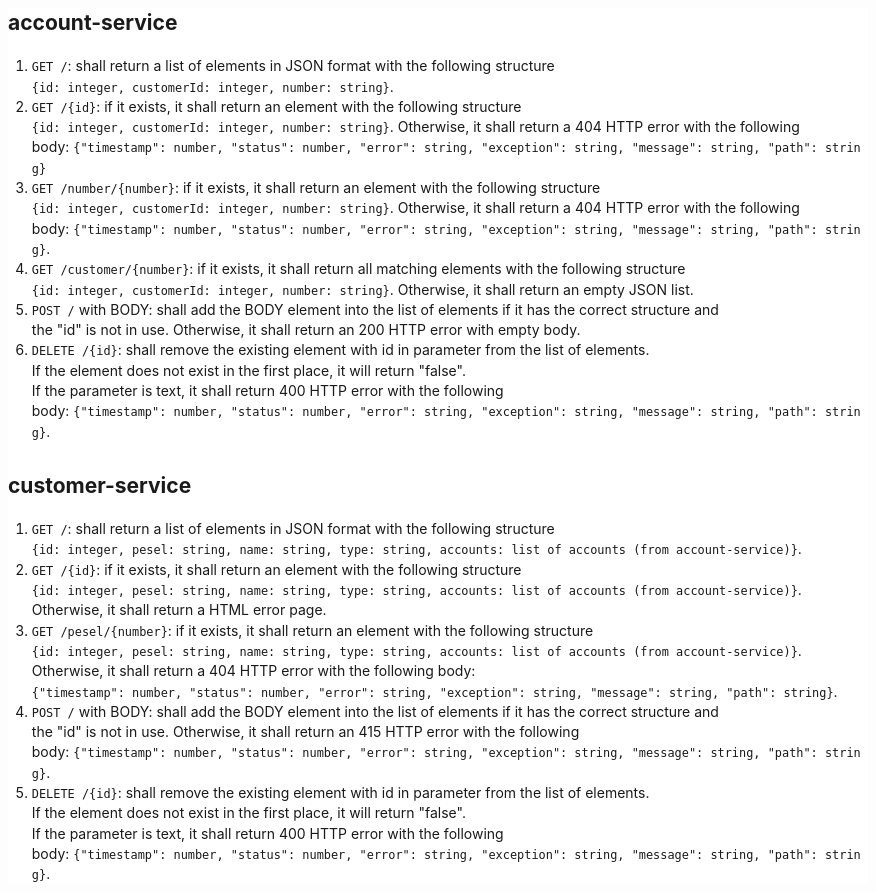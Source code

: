 ## account-service  
  
1. ``GET /``: shall return a list of elements in JSON format with the following structure   
``{id: integer, customerId: integer, number: string}``.  
2. ``GET /{id}``: if it exists, it shall return an element with the following structure   
``{id: integer, customerId: integer, number: string}``. Otherwise, it shall return a 404 HTTP error with the following  
body: ``{"timestamp": number, "status": number, "error": string, "exception": string, "message": string, "path": string}``  
3. ``GET /number/{number}``: if it exists, it shall return an element with the following structure   
``{id: integer, customerId: integer, number: string}``. Otherwise, it shall return a 404 HTTP error with the following  
body: ``{"timestamp": number, "status": number, "error": string, "exception": string, "message": string, "path": string}``.  
4. ``GET /customer/{number}``: if it exists, it shall return all matching elements with the following structure   
``{id: integer, customerId: integer, number: string}``. Otherwise, it shall return an empty JSON list.  
5. ``POST /`` with BODY: shall add the BODY element into the list of elements if it has the correct structure and  
the "id" is not in use. Otherwise, it shall return an 200 HTTP error with empty body.  
6. ``DELETE /{id}``: shall remove the existing element with id in parameter from the list of elements.  
If the element does not exist in the first place, it will return "false".   
If the parameter is text, it shall return 400 HTTP error with the following  
body: ``{"timestamp": number, "status": number, "error": string, "exception": string, "message": string, "path": string}``.  
  
## customer-service  
  
1. ``GET /``: shall return a list of elements in JSON format with the following structure   
``{id: integer, pesel: string, name: string, type: string, accounts: list of accounts (from account-service)}``.  
2. ``GET /{id}``: if it exists, it shall return an element with the following structure   
``{id: integer, pesel: string, name: string, type: string, accounts: list of accounts (from account-service)}``.   
Otherwise, it shall return a HTML error page.  
3. ``GET /pesel/{number}``: if it exists, it shall return an element with the following structure   
``{id: integer, pesel: string, name: string, type: string, accounts: list of accounts (from account-service)}``.   
Otherwise, it shall return a 404 HTTP error with the following body:   
``{"timestamp": number, "status": number, "error": string, "exception": string, "message": string, "path": string}``.  
4. ``POST /`` with BODY: shall add the BODY element into the list of elements if it has the correct structure and  
the "id" is not in use. Otherwise, it shall return an 415 HTTP error with the following  
body: ``{"timestamp": number, "status": number, "error": string, "exception": string, "message": string, "path": string}``.  
5. ``DELETE /{id}``: shall remove the existing element with id in parameter from the list of elements.  
If the element does not exist in the first place, it will return "false".   
If the parameter is text, it shall return 400 HTTP error with the following  
body: ``{"timestamp": number, "status": number, "error": string, "exception": string, "message": string, "path": string}``.  
  